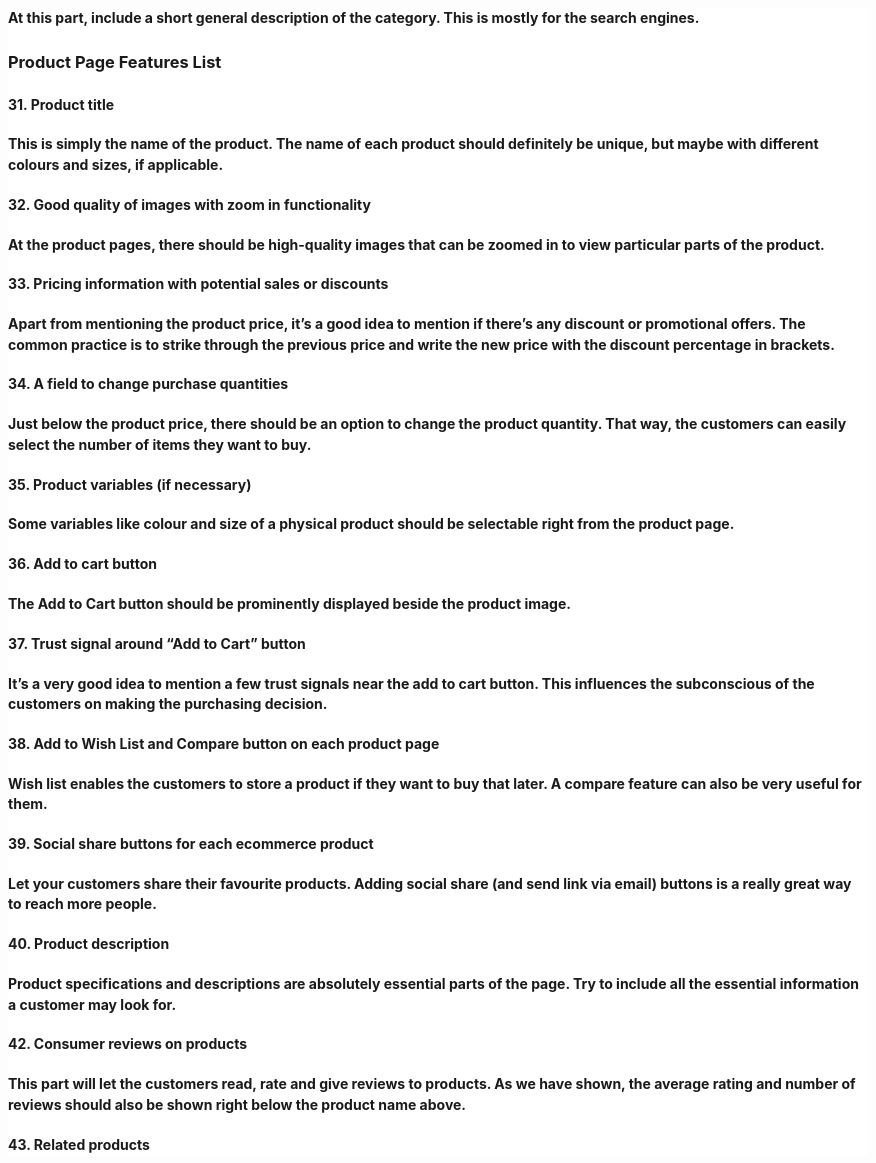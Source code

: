 #### At this part, include a short general description of the category. This is mostly for the search engines.
### Product Page Features List
#### 31. Product title
#### This is simply the name of the product. The name of each product should definitely be unique, but maybe with different colours and sizes, if applicable.
#### 32. Good quality of images with zoom in functionality
#### At the product pages, there should be high-quality images that can be zoomed in to view particular parts of the product.
#### 33. Pricing information with potential sales or discounts
#### Apart from mentioning the product price, it’s a good idea to mention if there’s any discount or promotional offers. The common practice is to strike through the previous price and write the new price with the discount percentage in brackets.
#### 34. A field to change purchase quantities
#### Just below the product price, there should be an option to change the product quantity. That way, the customers can easily select the number of items they want to buy.
#### 35. Product variables (if necessary)
#### Some variables like colour and size of a physical product should be selectable right from the product page.
#### 36. Add to cart button
#### The Add to Cart button should be prominently displayed beside the product image.
#### 37. Trust signal around “Add to Cart” button
#### It’s a very good idea to mention a few trust signals near the add to cart button. This influences the subconscious of the customers on making the purchasing decision.
#### 38. Add to Wish List and Compare button on each product page
#### Wish list enables the customers to store a product if they want to buy that later. A compare feature can also be very useful for them.
#### 39. Social share buttons for each ecommerce product
#### Let your customers share their favourite products. Adding social share (and send link via email) buttons is a really great way to reach more people.
#### 40. Product description
#### Product specifications and descriptions are absolutely essential parts of the page. Try to include all the essential information a customer may look for.
#### 42. Consumer reviews on products
#### This part will let the customers read, rate and give reviews to products. As we have shown, the average rating and number of reviews should also be shown right below the product name above.
#### 43. Related products